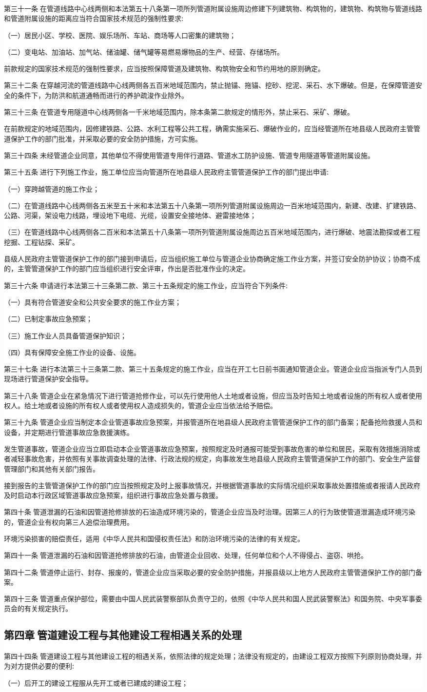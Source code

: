 第三十一条 在管道线路中心线两侧和本法第五十八条第一项所列管道附属设施周边修建下列建筑物、构筑物的，建筑物、构筑物与管道线路和管道附属设施的距离应当符合国家技术规范的强制性要求:

（一）居民小区、学校、医院、娱乐场所、车站、商场等人口密集的建筑物；

（二）变电站、加油站、加气站、储油罐、储气罐等易燃易爆物品的生产、经营、存储场所。

前款规定的国家技术规范的强制性要求，应当按照保障管道及建筑物、构筑物安全和节约用地的原则确定。

第三十二条 在穿越河流的管道线路中心线两侧各五百米地域范围内，禁止抛锚、拖锚、挖砂、挖泥、采石、水下爆破。但是，在保障管道安全的条件下，为防洪和航道通畅而进行的养护疏浚作业除外。

第三十三条 在管道专用隧道中心线两侧各一千米地域范围内，除本条第二款规定的情形外，禁止采石、采矿、爆破。

在前款规定的地域范围内，因修建铁路、公路、水利工程等公共工程，确需实施采石、爆破作业的，应当经管道所在地县级人民政府主管管道保护工作的部门批准，并采取必要的安全防护措施，方可实施。

第三十四条 未经管道企业同意，其他单位不得使用管道专用伴行道路、管道水工防护设施、管道专用隧道等管道附属设施。

第三十五条 进行下列施工作业，施工单位应当向管道所在地县级人民政府主管管道保护工作的部门提出申请:

（一）穿跨越管道的施工作业；

（二）在管道线路中心线两侧各五米至五十米和本法第五十八条第一项所列管道附属设施周边一百米地域范围内，新建、改建、扩建铁路、公路、河渠，架设电力线路，埋设地下电缆、光缆，设置安全接地体、避雷接地体；

（三）在管道线路中心线两侧各二百米和本法第五十八条第一项所列管道附属设施周边五百米地域范围内，进行爆破、地震法勘探或者工程挖掘、工程钻探、采矿。

县级人民政府主管管道保护工作的部门接到申请后，应当组织施工单位与管道企业协商确定施工作业方案，并签订安全防护协议；协商不成的，主管管道保护工作的部门应当组织进行安全评审，作出是否批准作业的决定。

第三十六条 申请进行本法第三十三条第二款、第三十五条规定的施工作业，应当符合下列条件:

（一）具有符合管道安全和公共安全要求的施工作业方案；

（二）已制定事故应急预案；

（三）施工作业人员具备管道保护知识；

（四）具有保障安全施工作业的设备、设施。

第三十七条 进行本法第三十三条第二款、第三十五条规定的施工作业，应当在开工七日前书面通知管道企业。管道企业应当指派专门人员到现场进行管道保护安全指导。

第三十八条 管道企业在紧急情况下进行管道抢修作业，可以先行使用他人土地或者设施，但应当及时告知土地或者设施的所有权人或者使用权人。给土地或者设施的所有权人或者使用权人造成损失的，管道企业应当依法给予赔偿。

第三十九条 管道企业应当制定本企业管道事故应急预案，并报管道所在地县级人民政府主管管道保护工作的部门备案；配备抢险救援人员和设备，并定期进行管道事故应急救援演练。

发生管道事故，管道企业应当立即启动本企业管道事故应急预案，按照规定及时通报可能受到事故危害的单位和居民，采取有效措施消除或者减轻事故危害，并依照有关事故调查处理的法律、行政法规的规定，向事故发生地县级人民政府主管管道保护工作的部门、安全生产监督管理部门和其他有关部门报告。

接到报告的主管管道保护工作的部门应当按照规定及时上报事故情况，并根据管道事故的实际情况组织采取事故处置措施或者报请人民政府及时启动本行政区域管道事故应急预案，组织进行事故应急处置与救援。

第四十条 管道泄漏的石油和因管道抢修排放的石油造成环境污染的，管道企业应当及时治理。因第三人的行为致使管道泄漏造成环境污染的，管道企业有权向第三人追偿治理费用。

环境污染损害的赔偿责任，适用《中华人民共和国侵权责任法》和防治环境污染的法律的有关规定。

第四十一条 管道泄漏的石油和因管道抢修排放的石油，由管道企业回收、处理，任何单位和个人不得侵占、盗窃、哄抢。

第四十二条 管道停止运行、封存、报废的，管道企业应当采取必要的安全防护措施，并报县级以上地方人民政府主管管道保护工作的部门备案。

第四十三条 管道重点保护部位，需要由中国人民武装警察部队负责守卫的，依照《中华人民共和国人民武装警察法》和国务院、中央军事委员会的有关规定执行。

## 第四章 管道建设工程与其他建设工程相遇关系的处理

第四十四条 管道建设工程与其他建设工程的相遇关系，依照法律的规定处理；法律没有规定的，由建设工程双方按照下列原则协商处理，并为对方提供必要的便利:

（一）后开工的建设工程服从先开工或者已建成的建设工程；
